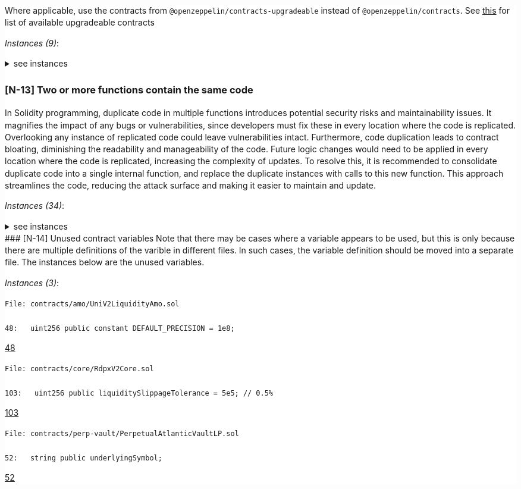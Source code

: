 Where applicable, use the contracts from `@openzeppelin/contracts-upgradeable` instead of `@openzeppelin/contracts`. See [this](https://github.com/OpenZeppelin/openzeppelin-contracts-upgradeable/tree/master/contracts) for list of available upgradeable contracts

*Instances (9)*:
<details><summary>see instances</summary></details>

### <a name="N-13"></a>[N-13] Two or more functions contain the same code
In Solidity programming, duplicate code in multiple functions introduces potential security risks and maintainability issues. It magnifies the impact of any bugs or vulnerabilities, since developers must fix these in every location where the code is replicated. Overlooking any instance of replicated code could leave vulnerabilities intact. Furthermore, code duplication leads to contract bloating, diminishing the readability and manageability of the code. Future logic changes would need to be applied in every location where the code is replicated, increasing the complexity of updates. To resolve this, it is recommended to consolidate duplicate code into a single internal function, and replace the duplicate instances with calls to this new function. This approach streamlines the code, reducing the attack surface and making it easier to maintain and update.

*Instances (34)*:
<details><summary>see instances</summary></details>
### <a name="N-14"></a>[N-14] Unused contract variables
Note that there may be cases where a variable appears to be used, but this is only because there are multiple definitions of the varible in different files. In such cases, the variable definition should be moved into a separate file. The instances below are the unused variables.

*Instances (3)*:

```solidity
File: contracts/amo/UniV2LiquidityAmo.sol

48:   uint256 public constant DEFAULT_PRECISION = 1e8;

```

[48](https://github.com/code-423n4/2023-08-dopex/blob/main/contracts/amo/UniV2LiquidityAmo.sol#L48)

```solidity
File: contracts/core/RdpxV2Core.sol

103:   uint256 public liquiditySlippageTolerance = 5e5; // 0.5%

```

[103](https://github.com/code-423n4/2023-08-dopex/blob/main/contracts/core/RdpxV2Core.sol#L103)

```solidity
File: contracts/perp-vault/PerpetualAtlanticVaultLP.sol

52:   string public underlyingSymbol;

```

[52](https://github.com/code-423n4/2023-08-dopex/blob/main/contracts/perp-vault/PerpetualAtlanticVaultLP.sol#L52)
